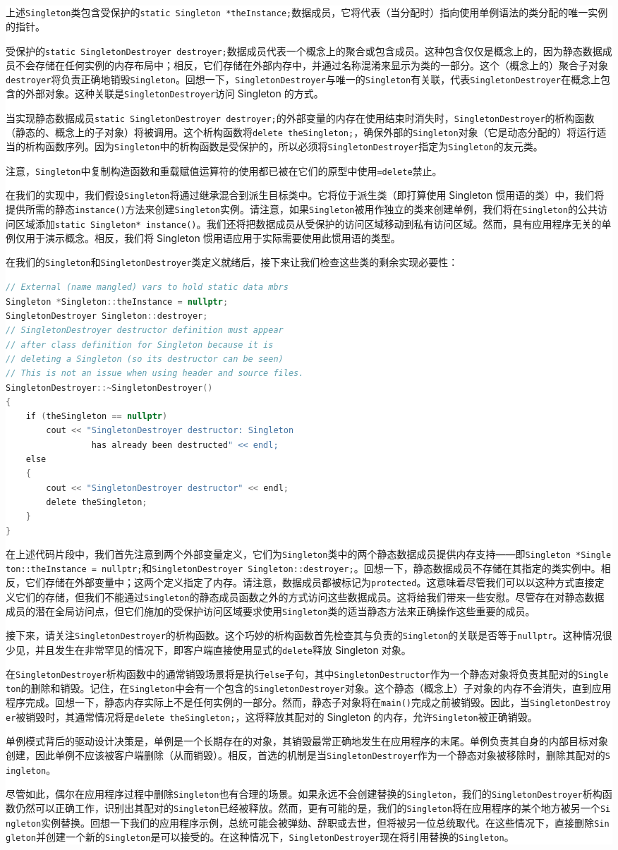 上述`Singleton`类包含受保护的`static Singleton *theInstance;`数据成员，它将代表（当分配时）指向使用单例语法的类分配的唯一实例的指针。

受保护的`static SingletonDestroyer destroyer;`数据成员代表一个概念上的聚合或包含成员。这种包含仅仅是概念上的，因为静态数据成员不会存储在任何实例的内存布局中；相反，它们存储在外部内存中，并通过名称混淆来显示为类的一部分。这个（概念上的）聚合子对象`destroyer`将负责正确地销毁`Singleton`。回想一下，`SingletonDestroyer`与唯一的`Singleton`有关联，代表`SingletonDestroyer`在概念上包含的外部对象。这种关联是`SingletonDestroyer`访问 Singleton 的方式。

当实现静态数据成员`static SingletonDestroyer destroyer;`的外部变量的内存在使用结束时消失时，`SingletonDestroyer`的析构函数（静态的、概念上的子对象）将被调用。这个析构函数将`delete theSingleton;`，确保外部的`Singleton`对象（它是动态分配的）将运行适当的析构函数序列。因为`Singleton`中的析构函数是受保护的，所以必须将`SingletonDestroyer`指定为`Singleton`的友元类。

注意，`Singleton`中复制构造函数和重载赋值运算符的使用都已被在它们的原型中使用`=delete`禁止。

在我们的实现中，我们假设`Singleton`将通过继承混合到派生目标类中。它将位于派生类（即打算使用 Singleton 惯用语的类）中，我们将提供所需的静态`instance()`方法来创建`Singleton`实例。请注意，如果`Singleton`被用作独立的类来创建单例，我们将在`Singleton`的公共访问区域添加`static Singleton* instance()`。我们还将把数据成员从受保护的访问区域移动到私有访问区域。然而，具有应用程序无关的单例仅用于演示概念。相反，我们将 Singleton 惯用语应用于实际需要使用此惯用语的类型。

在我们的`Singleton`和`SingletonDestroyer`类定义就绪后，接下来让我们检查这些类的剩余实现必要性：

```cpp
// External (name mangled) vars to hold static data mbrs
Singleton *Singleton::theInstance = nullptr;
SingletonDestroyer Singleton::destroyer;
// SingletonDestroyer destructor definition must appear 
// after class definition for Singleton because it is 
// deleting a Singleton (so its destructor can be seen)
// This is not an issue when using header and source files.
SingletonDestroyer::~SingletonDestroyer()
{   
    if (theSingleton == nullptr)
        cout << "SingletonDestroyer destructor: Singleton 
                 has already been destructed" << endl;
    else
    {
        cout << "SingletonDestroyer destructor" << endl;
        delete theSingleton;   
    }                          
}
```

在上述代码片段中，我们首先注意到两个外部变量定义，它们为`Singleton`类中的两个静态数据成员提供内存支持——即`Singleton *Singleton::theInstance = nullptr;`和`SingletonDestroyer Singleton::destroyer;`。回想一下，静态数据成员不存储在其指定的类实例中。相反，它们存储在外部变量中；这两个定义指定了内存。请注意，数据成员都被标记为`protected`。这意味着尽管我们可以以这种方式直接定义它们的存储，但我们不能通过`Singleton`的静态成员函数之外的方式访问这些数据成员。这将给我们带来一些安慰。尽管存在对静态数据成员的潜在全局访问点，但它们施加的受保护访问区域要求使用`Singleton`类的适当静态方法来正确操作这些重要的成员。

接下来，请关注`SingletonDestroyer`的析构函数。这个巧妙的析构函数首先检查其与负责的`Singleton`的关联是否等于`nullptr`。这种情况很少见，并且发生在非常罕见的情况下，即客户端直接使用显式的`delete`释放 Singleton 对象。

在`SingletonDestroyer`析构函数中的通常销毁场景将是执行`else`子句，其中`SingletonDestructor`作为一个静态对象将负责其配对的`Singleton`的删除和销毁。记住，在`Singleton`中会有一个包含的`SingletonDestroyer`对象。这个静态（概念上）子对象的内存不会消失，直到应用程序完成。回想一下，静态内存实际上不是任何实例的一部分。然而，静态子对象将在`main()`完成之前被销毁。因此，当`SingletonDestroyer`被销毁时，其通常情况将是`delete theSingleton;`，这将释放其配对的 Singleton 的内存，允许`Singleton`被正确销毁。

单例模式背后的驱动设计决策是，单例是一个长期存在的对象，其销毁最常正确地发生在应用程序的末尾。单例负责其自身的内部目标对象创建，因此单例不应该被客户端删除（从而销毁）。相反，首选的机制是当`SingletonDestroyer`作为一个静态对象被移除时，删除其配对的`Singleton`。

尽管如此，偶尔在应用程序过程中删除`Singleton`也有合理的场景。如果永远不会创建替换的`Singleton`，我们的`SingletonDestroyer`析构函数仍然可以正确工作，识别出其配对的`Singleton`已经被释放。然而，更有可能的是，我们的`Singleton`将在应用程序的某个地方被另一个`Singleton`实例替换。回想一下我们的应用程序示例，总统可能会被弹劾、辞职或去世，但将被另一位总统取代。在这些情况下，直接删除`Singleton`并创建一个新的`Singleton`是可以接受的。在这种情况下，`SingletonDestroyer`现在将引用替换的`Singleton`。

